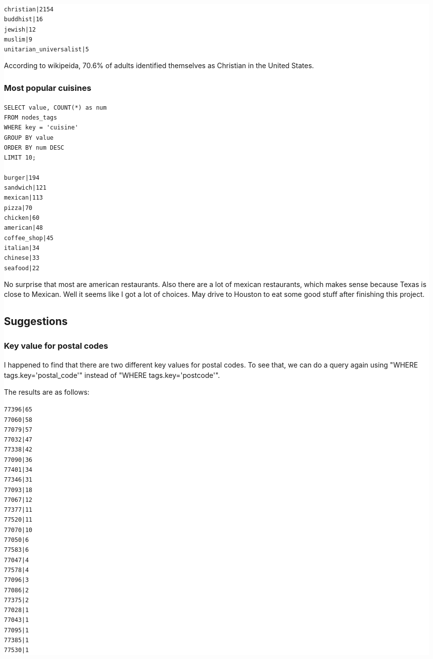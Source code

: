     christian|2154
    buddhist|16
    jewish|12
    muslim|9
    unitarian_universalist|5
    
According to wikipeida, 70.6% of adults identified themselves as Christian in the United States.
    
### Most popular cuisines

    SELECT value, COUNT(*) as num
    FROM nodes_tags
    WHERE key = 'cuisine'
    GROUP BY value
    ORDER BY num DESC
    LIMIT 10;
    
    burger|194
    sandwich|121
    mexican|113
    pizza|70
    chicken|60
    american|48
    coffee_shop|45
    italian|34
    chinese|33
    seafood|22
    
No surprise that most are american restaurants. Also there are a lot of mexican restaurants, which makes sense because Texas is close to Mexican. Well it seems like I got a lot of choices. May drive to Houston to eat some good stuff after finishing this project. 

## Suggestions

### Key value for postal codes

I happened to find that there are two different key values for postal codes. To see that, we can do a query again using "WHERE tags.key='postal_code'" instead of  "WHERE tags.key='postcode'".

The results are as follows:

    77396|65
    77060|58
    77079|57
    77032|47
    77338|42
    77090|36
    77401|34
    77346|31
    77093|18
    77067|12
    77377|11
    77520|11
    77070|10
    77050|6
    77583|6
    77047|4
    77578|4
    77096|3
    77086|2
    77375|2
    77028|1
    77043|1
    77095|1
    77385|1
    77530|1